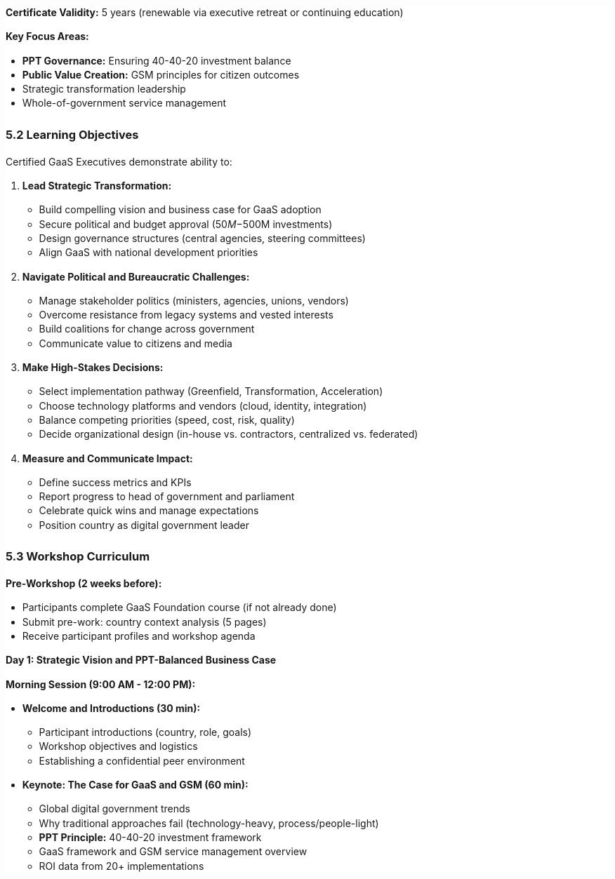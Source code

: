 **Certificate Validity:** 5 years (renewable via executive retreat or continuing education)

**Key Focus Areas:**
- **PPT Governance:** Ensuring 40-40-20 investment balance
- **Public Value Creation:** GSM principles for citizen outcomes
- Strategic transformation leadership
- Whole-of-government service management

### 5.2 Learning Objectives

Certified GaaS Executives demonstrate ability to:

1. **Lead Strategic Transformation:**
   - Build compelling vision and business case for GaaS adoption
   - Secure political and budget approval ($50M-$500M investments)
   - Design governance structures (central agencies, steering committees)
   - Align GaaS with national development priorities

2. **Navigate Political and Bureaucratic Challenges:**
   - Manage stakeholder politics (ministers, agencies, unions, vendors)
   - Overcome resistance from legacy systems and vested interests
   - Build coalitions for change across government
   - Communicate value to citizens and media

3. **Make High-Stakes Decisions:**
   - Select implementation pathway (Greenfield, Transformation, Acceleration)
   - Choose technology platforms and vendors (cloud, identity, integration)
   - Balance competing priorities (speed, cost, risk, quality)
   - Decide organizational design (in-house vs. contractors, centralized vs. federated)

4. **Measure and Communicate Impact:**
   - Define success metrics and KPIs
   - Report progress to head of government and parliament
   - Celebrate quick wins and manage expectations
   - Position country as digital government leader

### 5.3 Workshop Curriculum

**Pre-Workshop (2 weeks before):**
- Participants complete GaaS Foundation course (if not already done)
- Submit pre-work: country context analysis (5 pages)
- Receive participant profiles and workshop agenda

**Day 1: Strategic Vision and PPT-Balanced Business Case**

**Morning Session (9:00 AM - 12:00 PM):**
- **Welcome and Introductions (30 min):**
  - Participant introductions (country, role, goals)
  - Workshop objectives and logistics
  - Establishing a confidential peer environment

- **Keynote: The Case for GaaS and GSM (60 min):**
  - Global digital government trends
  - Why traditional approaches fail (technology-heavy, process/people-light)
  - **PPT Principle:** 40-40-20 investment framework
  - GaaS framework and GSM service management overview
  - ROI data from 20+ implementations
